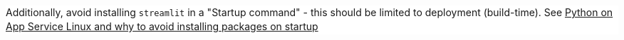 Additionally, avoid installing `streamlit` in a "Startup command" - this should be limited to deployment (build-time). See [Python on App Service Linux and why to avoid installing packages on startup](https://azureossd.github.io/2023/06/09/Python-on-App-Service-Linux-and-why-to-avoid-installing-packages-on-startup/index.html)